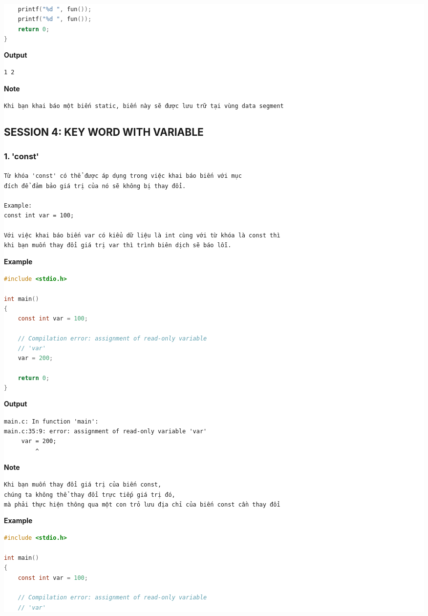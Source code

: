 ```c
    printf("%d ", fun());
    printf("%d ", fun());
    return 0;
}
```
**Output**
```
1 2
```
**Note**
```
Khi bạn khai báo một biến static, biến này sẽ được lưu trữ tại vùng data segment
```
## SESSION 4: KEY WORD WITH VARIABLE

### 1. 'const'
```
Từ khóa 'const' có thể được áp dụng trong việc khai báo biến với mục 
đích để đảm bảo giá trị của nó sẽ không bị thay đổi.

Example:
const int var = 100;

Với việc khai báo biến var có kiểu dữ liệu là int cùng với từ khóa là const thì 
khi bạn muốn thay đổi giá trị var thì trình biên dịch sẽ báo lỗi.
```
**Example**
```c
#include <stdio.h>

int main()
{
    const int var = 100;
 
    // Compilation error: assignment of read-only variable
    // 'var'
    var = 200;
 
    return 0;
}
```
**Output**
```
main.c: In function 'main':
main.c:35:9: error: assignment of read-only variable 'var'
     var = 200;
         ^
```

**Note**
```
Khi bạn muốn thay đổi giá trị của biến const, 
chúng ta không thể thay đổi trực tiếp giá trị đó, 
mà phải thực hiện thông qua một con trỏ lưu địa chỉ của biến const cần thay đổi
```
**Example**
```c
#include <stdio.h>
 
int main()
{
    const int var = 100;
 
    // Compilation error: assignment of read-only variable
    // 'var'
```